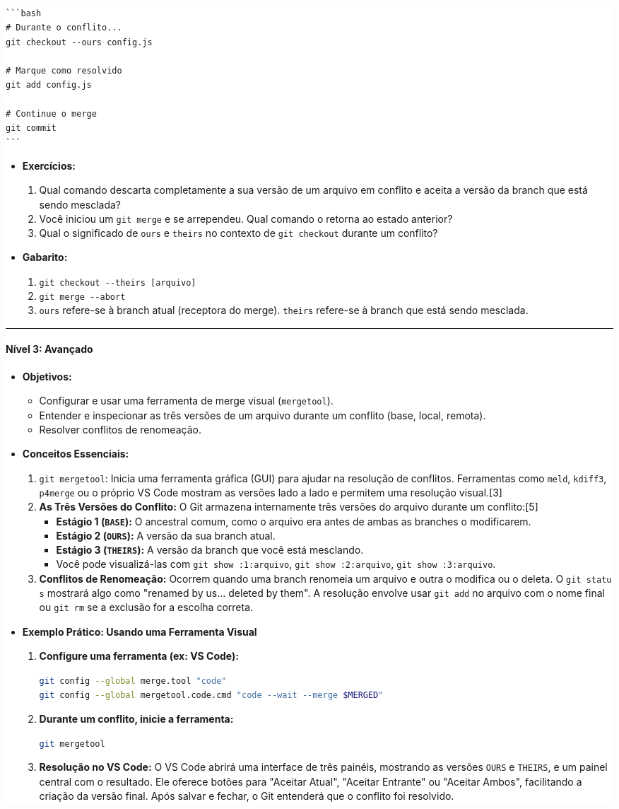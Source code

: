     ```bash
    # Durante o conflito...
    git checkout --ours config.js
    
    # Marque como resolvido
    git add config.js
    
    # Continue o merge
    git commit
    ```

*   **Exercícios:**
    1.  Qual comando descarta completamente a sua versão de um arquivo em conflito e aceita a versão da branch que está sendo mesclada?
    2.  Você iniciou um `git merge` e se arrependeu. Qual comando o retorna ao estado anterior?
    3.  Qual o significado de `ours` e `theirs` no contexto de `git checkout` durante um conflito?

*   **Gabarito:**
    1.  `git checkout --theirs [arquivo]`
    2.  `git merge --abort`
    3.  `ours` refere-se à branch atual (receptora do merge). `theirs` refere-se à branch que está sendo mesclada.

***

#### **Nível 3: Avançado**

*   **Objetivos:**
    *   Configurar e usar uma ferramenta de merge visual (`mergetool`).
    *   Entender e inspecionar as três versões de um arquivo durante um conflito (base, local, remota).
    *   Resolver conflitos de renomeação.

*   **Conceitos Essenciais:**
    1.  `git mergetool`: Inicia uma ferramenta gráfica (GUI) para ajudar na resolução de conflitos. Ferramentas como `meld`, `kdiff3`, `p4merge` ou o próprio VS Code mostram as versões lado a lado e permitem uma resolução visual.[3]
    2.  **As Três Versões do Conflito:** O Git armazena internamente três versões do arquivo durante um conflito:[5]
        *   **Estágio 1 (`BASE`):** O ancestral comum, como o arquivo era antes de ambas as branches o modificarem.
        *   **Estágio 2 (`OURS`):** A versão da sua branch atual.
        *   **Estágio 3 (`THEIRS`):** A versão da branch que você está mesclando.
        *   Você pode visualizá-las com `git show :1:arquivo`, `git show :2:arquivo`, `git show :3:arquivo`.
    3.  **Conflitos de Renomeação:** Ocorrem quando uma branch renomeia um arquivo e outra o modifica ou o deleta. O `git status` mostrará algo como "renamed by us... deleted by them". A resolução envolve usar `git add` no arquivo com o nome final ou `git rm` se a exclusão for a escolha correta.

*   **Exemplo Prático: Usando uma Ferramenta Visual**
    1.  **Configure uma ferramenta (ex: VS Code):**
        ```bash
        git config --global merge.tool "code"
        git config --global mergetool.code.cmd "code --wait --merge $MERGED"
        ```
    2.  **Durante um conflito, inicie a ferramenta:**
        ```bash
        git mergetool
        ```
    3.  **Resolução no VS Code:** O VS Code abrirá uma interface de três painéis, mostrando as versões `OURS` e `THEIRS`, e um painel central com o resultado. Ele oferece botões para "Aceitar Atual", "Aceitar Entrante" ou "Aceitar Ambos", facilitando a criação da versão final. Após salvar e fechar, o Git entenderá que o conflito foi resolvido.